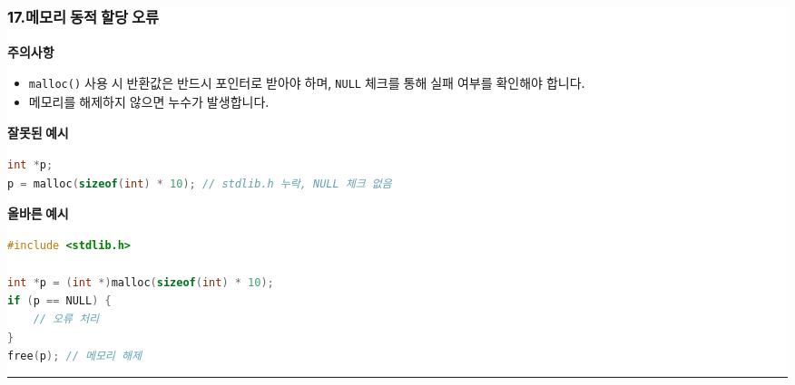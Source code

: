 
### 17.메모리 동적 할당 오류

**주의사항**

- `malloc()` 사용 시 반환값은 반드시 포인터로 받아야 하며, `NULL` 체크를 통해 실패 여부를 확인해야 합니다.
- 메모리를 해제하지 않으면 누수가 발생합니다.

**잘못된 예시**

```c
int *p;
p = malloc(sizeof(int) * 10); // stdlib.h 누락, NULL 체크 없음
```

**올바른 예시**

```c
#include <stdlib.h>

int *p = (int *)malloc(sizeof(int) * 10);
if (p == NULL) {
    // 오류 처리
}
free(p); // 메모리 해제
```

---